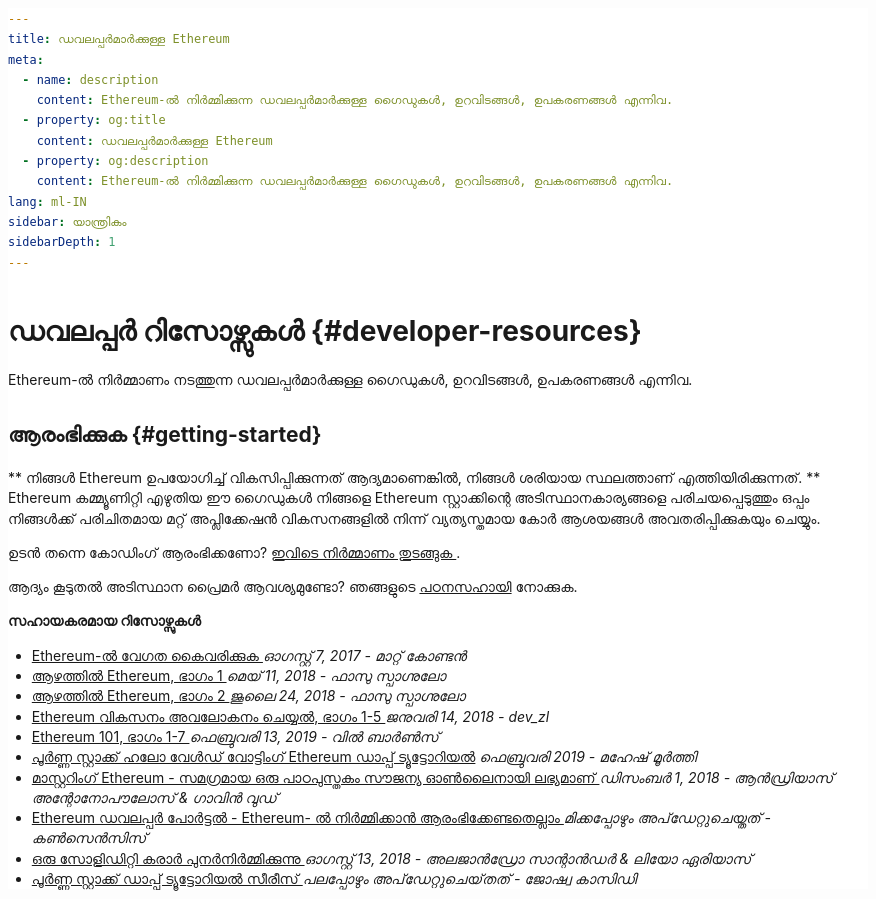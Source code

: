 ```yaml
---
title: ഡവലപ്പർമാർക്കുള്ള Ethereum
meta:
  - name: description
    content: Ethereum-ൽ നിർമ്മിക്കുന്ന ഡവലപ്പർമാർക്കുള്ള ഗൈഡുകൾ, ഉറവിടങ്ങൾ, ഉപകരണങ്ങൾ എന്നിവ.
  - property: og:title
    content: ഡവലപ്പർമാർക്കുള്ള Ethereum
  - property: og:description
    content: Ethereum-ൽ നിർമ്മിക്കുന്ന ഡവലപ്പർമാർക്കുള്ള ഗൈഡുകൾ, ഉറവിടങ്ങൾ, ഉപകരണങ്ങൾ എന്നിവ.
lang: ml-IN
sidebar: യാന്ത്രികം
sidebarDepth: 1
---
```


# ഡവലപ്പർ റിസോഴ്സുകള്‍ {#developer-resources}

<div class="featured">Ethereum-ൽ നിർമ്മാണം നടത്തുന്ന ഡവലപ്പർമാർക്കുള്ള ഗൈഡുകൾ, ഉറവിടങ്ങൾ, ഉപകരണങ്ങൾ എന്നിവ.</div>

## ആരംഭിക്കുക {#getting-started}

** നിങ്ങൾ Ethereum ഉപയോഗിച്ച് വികസിപ്പിക്കുന്നത് ആദ്യമാണെങ്കിൽ, നിങ്ങൾ ശരിയായ സ്ഥലത്താണ് എത്തിയിരിക്കുന്നത്. ** Ethereum കമ്മ്യൂണിറ്റി എഴുതിയ ഈ ഗൈഡുകൾ നിങ്ങളെ Ethereum സ്റ്റാക്കിന്റെ അടിസ്ഥാനകാര്യങ്ങളെ പരിചയപ്പെടുത്തും ഒപ്പം നിങ്ങൾക്ക് പരിചിതമായ മറ്റ് അപ്ലിക്കേഷൻ വികസനങ്ങളിൽ നിന്ന് വ്യത്യസ്തമായ കോർ ആശയങ്ങൾ അവതരിപ്പിക്കുകയും ചെയ്യും.

ഉടൻ തന്നെ കോഡിംഗ് ആരംഭിക്കണോ? [ഇവിടെ നിര്‍മ്മാണം തുടങ്ങുക ](/build/).

ആദ്യം കൂടുതൽ അടിസ്ഥാന പ്രൈമർ ആവശ്യമുണ്ടോ? ഞങ്ങളുടെ [പഠനസഹായി](/learn/) നോക്കുക.

**സഹായകരമായ റിസോഴ്സുകള്‍**

- [ Ethereum-ൽ വേഗത കൈവരിക്കുക ](https://medium.com/@mattcondon/getting-up-to-speed-on-ethereum-63ed28821bbe) _ഓഗസ്റ്റ് 7, 2017 - മാറ്റ് കോണ്ടൻ_
- [ ആഴത്തിൽ Ethereum, ഭാഗം 1 ](https://blog.openzeppelin.com/ethereum-in-depth-part-1-968981e6f833/) _മെയ് 11, 2018 - ഫാസു സ്പാഗ്നുലോ_
- [ ആഴത്തിൽ Ethereum, ഭാഗം 2 ](https://blog.openzeppelin.com/ethereum-in-depth-part-2-6339cf6bddb9/) _ജൂലൈ 24, 2018 - ഫാസു സ്പാഗ്നുലോ_
- [ Ethereum വികസനം അവലോകനം ചെയ്യല്‍, ഭാഗം 1-5 ](https://hackernoon.com/ethereum-development-walkthrough-part-1-smart-contracts-b3979e6e573e) _ജനുവരി 14, 2018 - dev_zl_
- [ Ethereum 101, ഭാഗം 1-7 ](https://kauri.io/collection/5bb65f0f4f34080001731dc2/ethereum-101) _ഫെബ്രുവരി 13, 2019 - വിൽ ബാർൺസ്_
- [ പൂർണ്ണ സ്റ്റാക്ക് ഹലോ വേൾഡ് വോട്ടിംഗ് Ethereum ഡാപ്പ് ട്യൂട്ടോറിയൽ](https://medium.com/@mvmurthy/full-stack-hello-world-voting-ethereum-dapp-tutorial-part-1-40d2d0d807c2) _ഫെബ്രുവരി 2019 - മഹേഷ് മൂർത്തി_
- [ മാസ്റ്ററിംഗ് Ethereum - സമഗ്രമായ ഒരു പാഠപുസ്തകം സൗജന്യ ഓൺ‌ലൈനായി ലഭ്യമാണ് ](https://github.com/ethereumbook/ethereumbook) _ഡിസംബർ 1, 2018 - ആൻഡ്രിയാസ് അന്റോനോപൗലോസ് & ഗാവിൻ വുഡ്_
- [ Ethereum ഡവലപ്പർ പോർട്ടൽ - Ethereum- ൽ നിർമ്മിക്കാൻ ആരംഭിക്കേണ്ടതെല്ലാം ](https://ethereum.consensys.net/ethereum-dev-portal) _മിക്കപ്പോഴും അപ്‌ഡേറ്റുചെയ്തത് - കൺസെൻസിസ്_
- [ ഒരു സോളിഡിറ്റി കരാർ പുനർനിർമ്മിക്കുന്നു ](https://blog.openzeppelin.com/deconstructing-a-solidity-contract-part-i-introduction-832efd2d7737/) _ഓഗസ്റ്റ് 13, 2018 - അലജാൻഡ്രോ സാന്റാൻഡർ & ലിയോ ഏരിയാസ്_
- [ പൂർണ്ണ സ്റ്റാക്ക് ഡാപ്പ് ട്യൂട്ടോറിയൽ സീരീസ് ](https://kauri.io/collection/5b8e401ee727370001c942e3) _പലപ്പോഴും അപ്‌ഡേറ്റുചെയ്‌തത് - ജോഷ്വ കാസിഡി_
